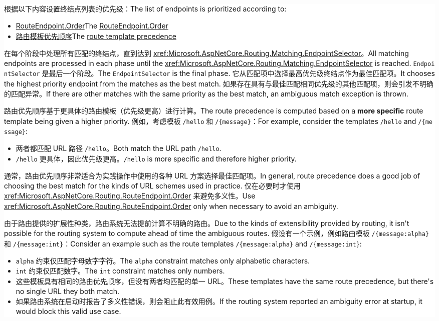 <span data-ttu-id="e4f90-316">根据以下内容设置终结点列表的优先级：</span><span class="sxs-lookup"><span data-stu-id="e4f90-316">The list of endpoints is prioritized according to:</span></span>

* <span data-ttu-id="e4f90-317">[RouteEndpoint.Order](xref:Microsoft.AspNetCore.Routing.RouteEndpoint.Order*)</span><span class="sxs-lookup"><span data-stu-id="e4f90-317">The [RouteEndpoint.Order](xref:Microsoft.AspNetCore.Routing.RouteEndpoint.Order*)</span></span>
* <span data-ttu-id="e4f90-318">[路由模板优先顺序](#rtp)</span><span class="sxs-lookup"><span data-stu-id="e4f90-318">The [route template precedence](#rtp)</span></span>

<span data-ttu-id="e4f90-319">在每个阶段中处理所有匹配的终结点，直到达到 <xref:Microsoft.AspNetCore.Routing.Matching.EndpointSelector>。</span><span class="sxs-lookup"><span data-stu-id="e4f90-319">All matching endpoints are processed in each phase until the <xref:Microsoft.AspNetCore.Routing.Matching.EndpointSelector> is reached.</span></span> <span data-ttu-id="e4f90-320">`EndpointSelector` 是最后一个阶段。</span><span class="sxs-lookup"><span data-stu-id="e4f90-320">The `EndpointSelector` is the final phase.</span></span> <span data-ttu-id="e4f90-321">它从匹配项中选择最高优先级终结点作为最佳匹配项。</span><span class="sxs-lookup"><span data-stu-id="e4f90-321">It chooses the highest priority endpoint from the matches as the best match.</span></span> <span data-ttu-id="e4f90-322">如果存在具有与最佳匹配相同优先级的其他匹配项，则会引发不明确的匹配异常。</span><span class="sxs-lookup"><span data-stu-id="e4f90-322">If there are other matches with the same priority as the best match, an ambiguous match exception is thrown.</span></span>

<span data-ttu-id="e4f90-323">路由优先顺序基于更具体的路由模板（优先级更高）进行计算。</span><span class="sxs-lookup"><span data-stu-id="e4f90-323">The route precedence is computed based on a **more specific** route template being given a higher priority.</span></span> <span data-ttu-id="e4f90-324">例如，考虑模板 `/hello` 和 `/{message}`：</span><span class="sxs-lookup"><span data-stu-id="e4f90-324">For example, consider the templates `/hello` and `/{message}`:</span></span>

* <span data-ttu-id="e4f90-325">两者都匹配 URL 路径 `/hello`。</span><span class="sxs-lookup"><span data-stu-id="e4f90-325">Both match the URL path `/hello`.</span></span>
* <span data-ttu-id="e4f90-326">`/hello` 更具体，因此优先级更高。</span><span class="sxs-lookup"><span data-stu-id="e4f90-326">`/hello`  is more specific and therefore higher priority.</span></span>

<span data-ttu-id="e4f90-327">通常，路由优先顺序非常适合为实践操作中使用的各种 URL 方案选择最佳匹配项。</span><span class="sxs-lookup"><span data-stu-id="e4f90-327">In general, route precedence does a good job of choosing the best match for the kinds of URL schemes used in practice.</span></span> <span data-ttu-id="e4f90-328">仅在必要时才使用 <xref:Microsoft.AspNetCore.Routing.RouteEndpoint.Order> 来避免多义性。</span><span class="sxs-lookup"><span data-stu-id="e4f90-328">Use <xref:Microsoft.AspNetCore.Routing.RouteEndpoint.Order> only when necessary to avoid an ambiguity.</span></span>

<span data-ttu-id="e4f90-329">由于路由提供的扩展性种类，路由系统无法提前计算不明确的路由。</span><span class="sxs-lookup"><span data-stu-id="e4f90-329">Due to the kinds of extensibility provided by routing, it isn't possible for the routing system to compute ahead of time the ambiguous routes.</span></span> <span data-ttu-id="e4f90-330">假设有一个示例，例如路由模板 `/{message:alpha}` 和 `/{message:int}`：</span><span class="sxs-lookup"><span data-stu-id="e4f90-330">Consider an example such as the route templates `/{message:alpha}` and `/{message:int}`:</span></span>

* <span data-ttu-id="e4f90-331">`alpha` 约束仅匹配字母数字字符。</span><span class="sxs-lookup"><span data-stu-id="e4f90-331">The `alpha` constraint matches only alphabetic characters.</span></span>
* <span data-ttu-id="e4f90-332">`int` 约束仅匹配数字。</span><span class="sxs-lookup"><span data-stu-id="e4f90-332">The `int` constraint matches only numbers.</span></span>
* <span data-ttu-id="e4f90-333">这些模板具有相同的路由优先顺序，但没有两者均匹配的单一 URL。</span><span class="sxs-lookup"><span data-stu-id="e4f90-333">These templates have the same route precedence, but there's no single URL they both match.</span></span>
* <span data-ttu-id="e4f90-334">如果路由系统在启动时报告了多义性错误，则会阻止此有效用例。</span><span class="sxs-lookup"><span data-stu-id="e4f90-334">If the routing system reported an ambiguity error at startup, it would block this valid use case.</span></span>
